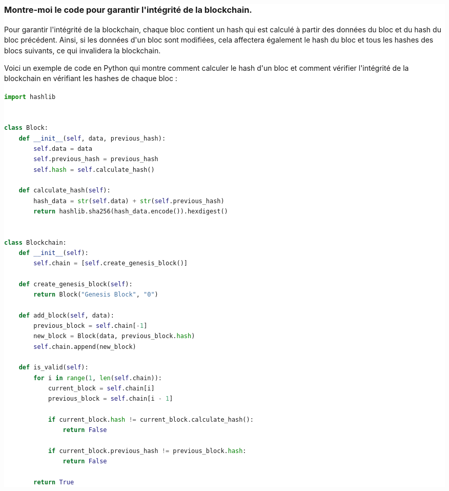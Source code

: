 ### Montre-moi le code pour garantir l'intégrité de la blockchain.

Pour garantir l'intégrité de la blockchain, chaque bloc contient un hash qui est calculé à partir des données du bloc et
du hash du bloc précédent. Ainsi, si les données d'un bloc sont modifiées, cela affectera également le hash du bloc et
tous les hashes des blocs suivants, ce qui invalidera la blockchain.

Voici un exemple de code en Python qui montre comment calculer le hash d'un bloc et comment vérifier l'intégrité de la
blockchain en vérifiant les hashes de chaque bloc :

```python
import hashlib


class Block:
    def __init__(self, data, previous_hash):
        self.data = data
        self.previous_hash = previous_hash
        self.hash = self.calculate_hash()

    def calculate_hash(self):
        hash_data = str(self.data) + str(self.previous_hash)
        return hashlib.sha256(hash_data.encode()).hexdigest()


class Blockchain:
    def __init__(self):
        self.chain = [self.create_genesis_block()]

    def create_genesis_block(self):
        return Block("Genesis Block", "0")

    def add_block(self, data):
        previous_block = self.chain[-1]
        new_block = Block(data, previous_block.hash)
        self.chain.append(new_block)

    def is_valid(self):
        for i in range(1, len(self.chain)):
            current_block = self.chain[i]
            previous_block = self.chain[i - 1]

            if current_block.hash != current_block.calculate_hash():
                return False

            if current_block.previous_hash != previous_block.hash:
                return False

        return True
```
